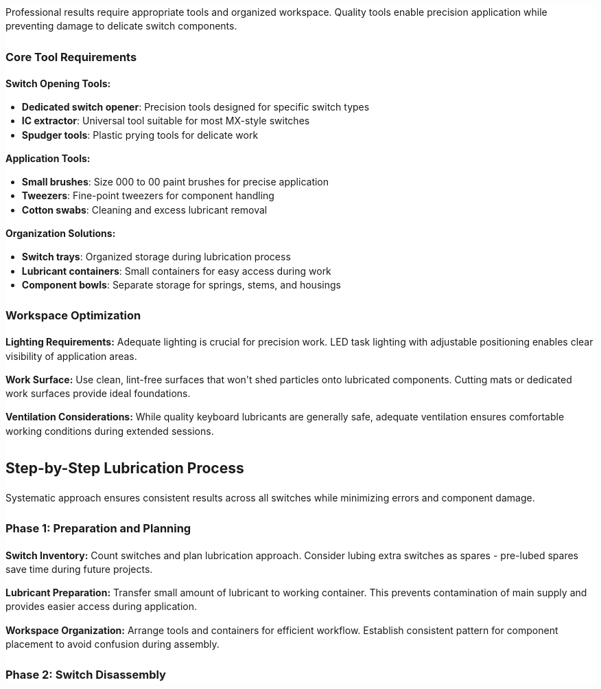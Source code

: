 Professional results require appropriate tools and organized workspace. Quality tools enable precision application while preventing damage to delicate switch components.

### Core Tool Requirements

**Switch Opening Tools:**
- **Dedicated switch opener**: Precision tools designed for specific switch types
- **IC extractor**: Universal tool suitable for most MX-style switches
- **Spudger tools**: Plastic prying tools for delicate work

**Application Tools:**
- **Small brushes**: Size 000 to 00 paint brushes for precise application
- **Tweezers**: Fine-point tweezers for component handling
- **Cotton swabs**: Cleaning and excess lubricant removal

**Organization Solutions:**
- **Switch trays**: Organized storage during lubrication process
- **Lubricant containers**: Small containers for easy access during work
- **Component bowls**: Separate storage for springs, stems, and housings

### Workspace Optimization

**Lighting Requirements:**
Adequate lighting is crucial for precision work. LED task lighting with adjustable positioning enables clear visibility of application areas.

**Work Surface:**
Use clean, lint-free surfaces that won't shed particles onto lubricated components. Cutting mats or dedicated work surfaces provide ideal foundations.

**Ventilation Considerations:**
While quality keyboard lubricants are generally safe, adequate ventilation ensures comfortable working conditions during extended sessions.

## Step-by-Step Lubrication Process

Systematic approach ensures consistent results across all switches while minimizing errors and component damage.

### Phase 1: Preparation and Planning

**Switch Inventory:**
Count switches and plan lubrication approach. Consider lubing extra switches as spares - pre-lubed spares save time during future projects.

**Lubricant Preparation:**
Transfer small amount of lubricant to working container. This prevents contamination of main supply and provides easier access during application.

**Workspace Organization:**
Arrange tools and containers for efficient workflow. Establish consistent pattern for component placement to avoid confusion during assembly.

### Phase 2: Switch Disassembly
